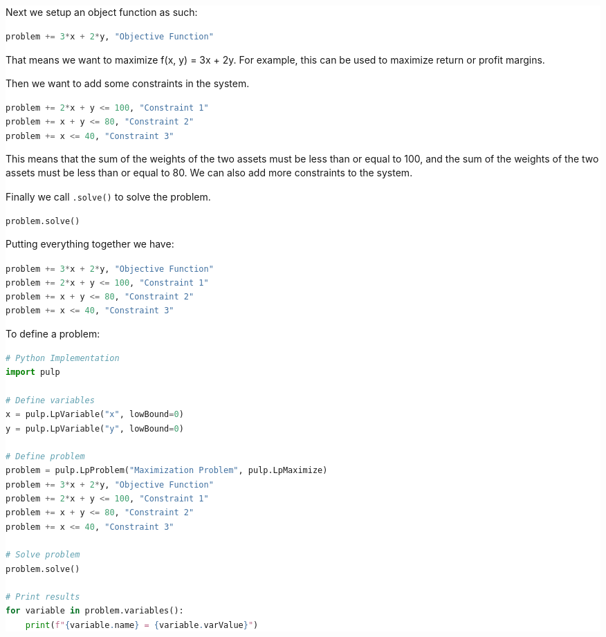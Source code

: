 Next we setup an object function as such:
```python
problem += 3*x + 2*y, "Objective Function"
```
That means we want to maximize f(x, y) = 3x + 2y.  For example, this can be used to maximize return or profit margins.

Then we want to add some constraints in the system.
```python
problem += 2*x + y <= 100, "Constraint 1"
problem += x + y <= 80, "Constraint 2"
problem += x <= 40, "Constraint 3"
```
This means that the sum of the weights of the two assets must be less than or equal to 100, and the sum of the weights of the two assets must be less than or equal to 80.  We can also add more constraints to the system.

Finally we call `.solve()` to solve the problem.
```python
problem.solve()
```

Putting everything together we have:

```python
problem += 3*x + 2*y, "Objective Function"
problem += 2*x + y <= 100, "Constraint 1"
problem += x + y <= 80, "Constraint 2"
problem += x <= 40, "Constraint 3"
```

To define a problem:

```python
# Python Implementation
import pulp

# Define variables
x = pulp.LpVariable("x", lowBound=0)
y = pulp.LpVariable("y", lowBound=0)

# Define problem
problem = pulp.LpProblem("Maximization Problem", pulp.LpMaximize)
problem += 3*x + 2*y, "Objective Function"
problem += 2*x + y <= 100, "Constraint 1"
problem += x + y <= 80, "Constraint 2"
problem += x <= 40, "Constraint 3"

# Solve problem
problem.solve()

# Print results
for variable in problem.variables():
    print(f"{variable.name} = {variable.varValue}")
```
